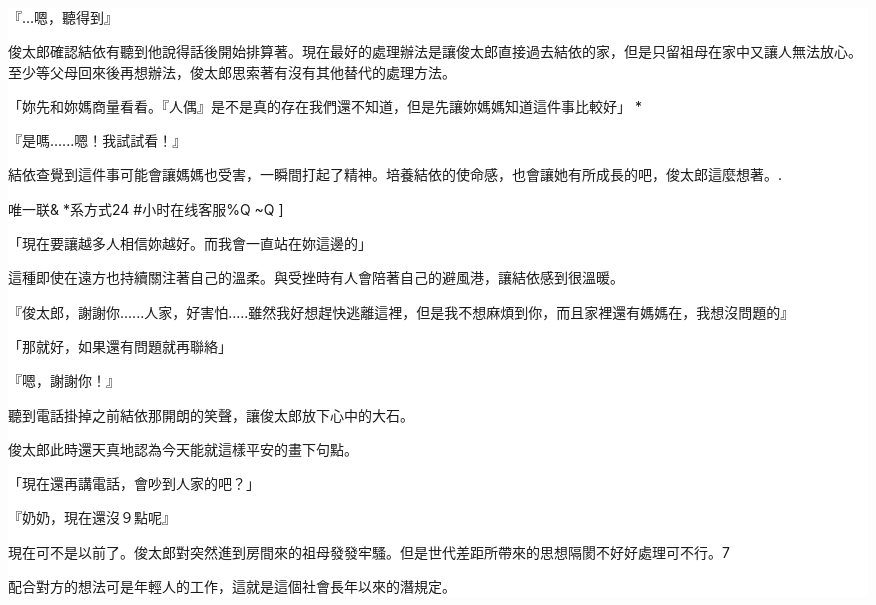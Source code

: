 
『...嗯，聽得到』





俊太郎確認結依有聽到他說得話後開始排算著。現在最好的處理辦法是讓俊太郎直接過去結依的家，但是只留祖母在家中又讓人無法放心。至少等父母回來後再想辦法，俊太郎思索著有沒有其他替代的處理方法。



「妳先和妳媽商量看看。『人偶』是不是真的存在我們還不知道，但是先讓妳媽媽知道這件事比較好」 *



『是嗎......嗯！我試試看！』



結依查覺到這件事可能會讓媽媽也受害，一瞬間打起了精神。培養結依的使命感，也會讓她有所成長的吧，俊太郎這麼想著。.



 唯一联& *系方式24 #小时在线客服%Q ~Q ]



「現在要讓越多人相信妳越好。而我會一直站在妳這邊的」





這種即使在遠方也持續關注著自己的溫柔。與受挫時有人會陪著自己的避風港，讓結依感到很溫暖。





『俊太郎，謝謝你......人家，好害怕.....雖然我好想趕快逃離這裡，但是我不想麻煩到你，而且家裡還有媽媽在，我想沒問題的』



「那就好，如果還有問題就再聯絡」



『嗯，謝謝你！』





聽到電話掛掉之前結依那開朗的笑聲，讓俊太郎放下心中的大石。



俊太郎此時還天真地認為今天能就這樣平安的畫下句點。





「現在還再講電話，會吵到人家的吧？」



『奶奶，現在還沒９點呢』



現在可不是以前了。俊太郎對突然進到房間來的祖母發發牢騷。但是世代差距所帶來的思想隔閡不好好處理可不行。7



配合對方的想法可是年輕人的工作，這就是這個社會長年以來的潛規定。


